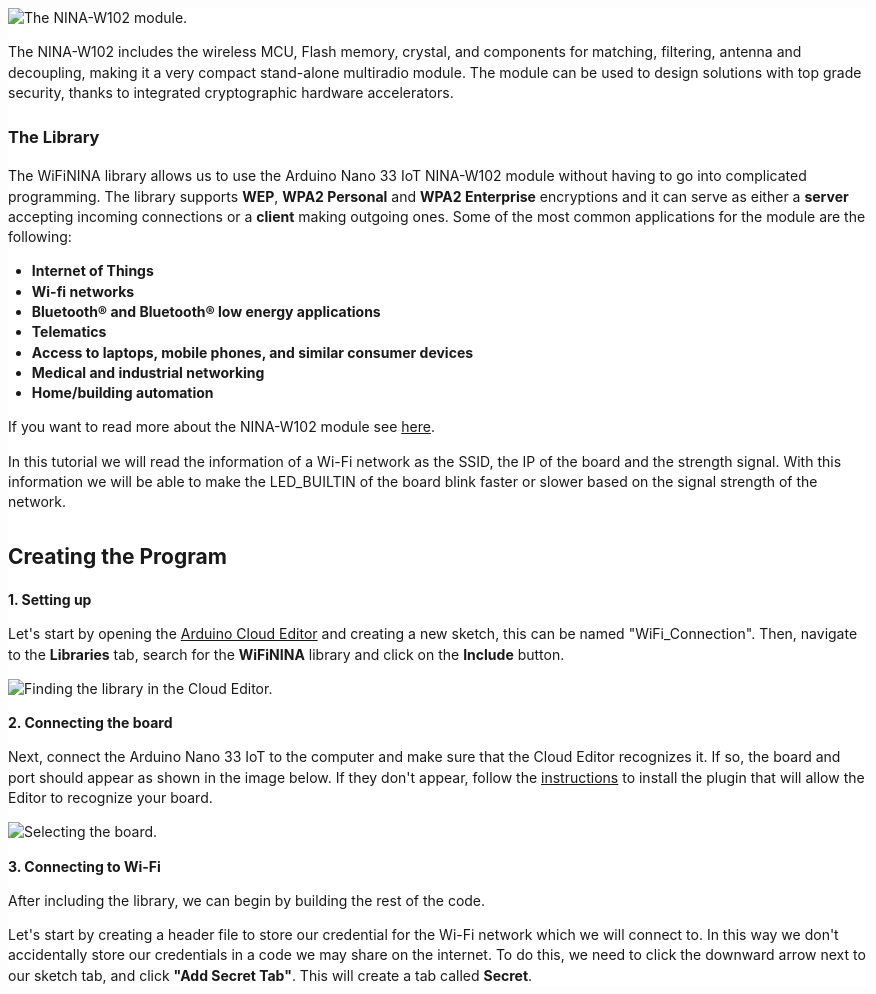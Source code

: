 ![The NINA-W102 module.](./assets/nano33IOT_04_sensor.png)

The NINA-W102 includes the wireless MCU, Flash memory, crystal, and components for matching, filtering, antenna and decoupling, making it a very compact stand-alone multiradio module. The module can be used to design solutions with top grade security, thanks to integrated cryptographic hardware accelerators.


### The Library
The WiFiNINA library allows us to use the Arduino Nano 33 IoT NINA-W102 module without having to go into complicated programming. The library supports **WEP**, **WPA2 Personal** and **WPA2 Enterprise** encryptions and it can serve as either a **server** accepting incoming connections or a **client** making outgoing ones. Some of the most common applications for the module are the following:

- **Internet of Things**
- **Wi-fi networks**
- **Bluetooth® and Bluetooth® low energy applications**
- **Telematics**
- **Access to laptops, mobile phones, and similar consumer devices**
- **Medical and industrial networking**
- **Home/building automation**

If you want to read more about the NINA-W102 module see <a href="https://content.arduino.cc/assets/Arduino_NINA-W10_DataSheet_%28UBX-17065507%29.pdf" target="_blank">here</a>.

In this tutorial we will read the information of a Wi-Fi network as the SSID, the IP of the board and the strength signal. With this information we will be able to make the LED_BUILTIN of the board blink faster or slower based on the signal strength of the network.


## Creating the Program

**1. Setting up**

Let's start by opening the [Arduino Cloud Editor](https://create.arduino.cc/editor) and creating a new sketch, this can be named "WiFi_Connection". Then, navigate to the **Libraries** tab, search for the **WiFiNINA** library and click on the **Include** button.

![Finding the library in the Cloud Editor.](./assets/nano33IOT_04_library.png)


**2. Connecting the board**

Next, connect the Arduino Nano 33 IoT to the computer and make sure that the Cloud Editor recognizes it. If so, the board and port should appear as shown in the image below. If they don't appear, follow the [instructions](https://create.arduino.cc/getting-started/plugin/welcome) to install the plugin that will allow the Editor to recognize your board.

![Selecting the board.](./assets/nano33IOT_04_board_port.png)


**3. Connecting to Wi-Fi**

After including the library, we can begin by building the rest of the code.

Let's start by creating a header file to store our credential for the Wi-Fi network which we will connect to. In this way we don't accidentally store our credentials in a code we may share on the internet. To do this, we need to click the downward arrow next to our sketch tab, and click **"Add Secret Tab"**. This will create a tab called **Secret**.
